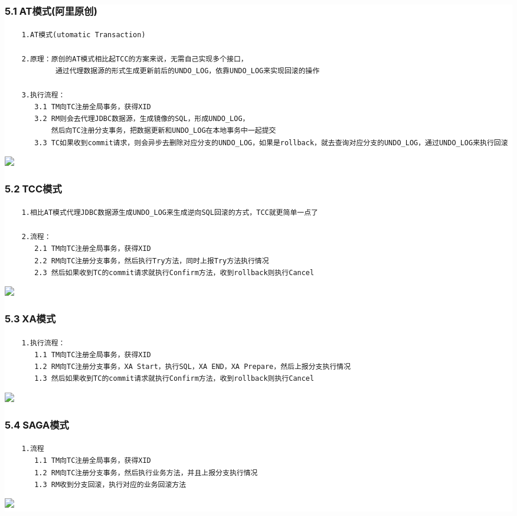 
### 5.1  AT模式(阿里原创)
```
    1.AT模式(utomatic Transaction)
    
    2.原理：原创的AT模式相比起TCC的方案来说，无需自己实现多个接口，
            通过代理数据源的形式生成更新前后的UNDO_LOG，依靠UNDO_LOG来实现回滚的操作
            
    3.执行流程：
       3.1 TM向TC注册全局事务，获得XID
       3.2 RM则会去代理JDBC数据源，生成镜像的SQL，形成UNDO_LOG，
           然后向TC注册分支事务，把数据更新和UNDO_LOG在本地事务中一起提交
       3.3 TC如果收到commit请求，则会异步去删除对应分支的UNDO_LOG，如果是rollback，就去查询对应分支的UNDO_LOG，通过UNDO_LOG来执行回滚        
```
![](https://gitee.com/domineering_red_tide/image/raw/master/image/企业微信截图_16164861296702.png)


### 5.2 TCC模式
```
    1.相比AT模式代理JDBC数据源生成UNDO_LOG来生成逆向SQL回滚的方式，TCC就更简单一点了
    
    2.流程：
       2.1 TM向TC注册全局事务，获得XID
       2.2 RM向TC注册分支事务，然后执行Try方法，同时上报Try方法执行情况
       2.3 然后如果收到TC的commit请求就执行Confirm方法，收到rollback则执行Cancel
```
![](https://gitee.com/domineering_red_tide/image/raw/master/image/企业微信截图_16164863354232.png)


### 5.3 XA模式
```
    1.执行流程：
       1.1 TM向TC注册全局事务，获得XID
       1.2 RM向TC注册分支事务，XA Start，执行SQL，XA END，XA Prepare，然后上报分支执行情况
       1.3 然后如果收到TC的commit请求就执行Confirm方法，收到rollback则执行Cancel  
```
![](https://gitee.com/domineering_red_tide/image/raw/master/image/企业微信截图_1616486420261.png)



### 5.4 SAGA模式
```
    1.流程
       1.1 TM向TC注册全局事务，获得XID
       1.2 RM向TC注册分支事务，然后执行业务方法，并且上报分支执行情况
       1.3 RM收到分支回滚，执行对应的业务回滚方法
```
![](https://gitee.com/domineering_red_tide/image/raw/master/image/企业微信截图_16164867316658.png)









